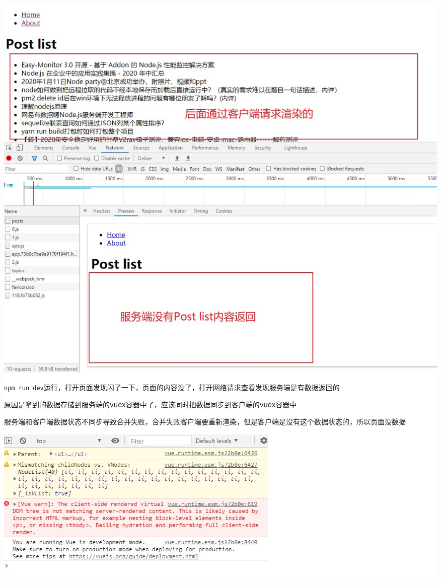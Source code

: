    ![](./img/5.jpg)
   
   `npm run dev`运行，打开页面发现闪了一下，页面的内容没了，打开网络请求查看发现服务端是有数据返回的
   
   原因是拿到的数据存储到服务端的vuex容器中了，应该同时把数据同步到客户端的vuex容器中
   
   服务端和客户端数据状态不同步导致合并失败，合并失败客户端要重新渲染，但是客户端是没有这个数据状态的，所以页面没数据
   
   ![](./img/6.jpg)
